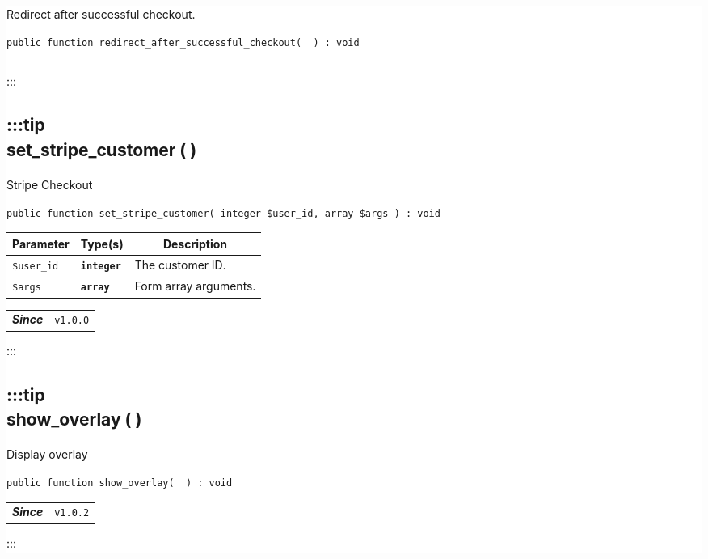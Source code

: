 Redirect after successful checkout.

```php:no-line-numbers
public function redirect_after_successful_checkout(  ) : void
```



| | |
|:--------:| ----------- |




:::

  
:::tip <a id="um_ext-um_stripe-common-Registration::set_stripe_customer" style="display: block; position: relative; top: -5rem; visibility: hidden;"></a> set_stripe_customer ( )   
-----

Stripe Checkout

```php:no-line-numbers
public function set_stripe_customer( integer $user_id, array $args ) : void
```

| Parameter | Type(s) | Description |
|-----------|------|-------------|
| `$user_id` | **`integer`** | The customer ID. |
| `$args` | **`array`** | Form array arguments. |


| | |
|:--------:| ----------- |
| ***Since*** |`v1.0.0`<br />|




:::

  
:::tip <a id="um_ext-um_stripe-common-Registration::show_overlay" style="display: block; position: relative; top: -5rem; visibility: hidden;"></a> show_overlay ( )   
-----

Display overlay

```php:no-line-numbers
public function show_overlay(  ) : void
```



| | |
|:--------:| ----------- |
| ***Since*** |`v1.0.2`<br />|




:::
